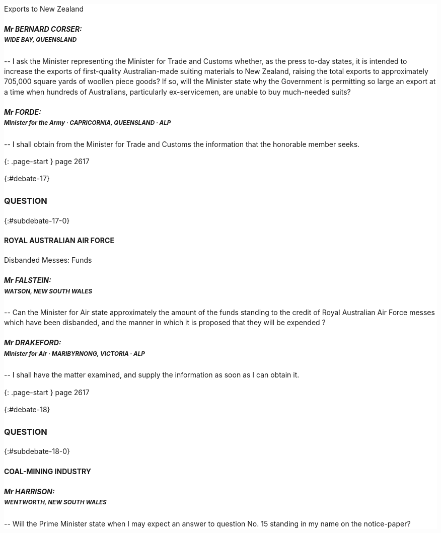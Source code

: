 Exports to New Zealand

##### Mr BERNARD CORSER:<br><small class="text-muted">WIDE BAY, QUEENSLAND</small>

-- I ask the Minister representing the Minister for Trade and Customs whether, as the press to-day states, it is intended to increase the exports of first-quality Australian-made suiting materials to New Zealand, raising the total exports to approximately 705,000 square yards of woollen piece goods? If so, will the Minister state why the Government is permitting so large an export at a time when hundreds of Australians, particularly ex-servicemen, are unable to buy much-needed suits? 

##### Mr FORDE:<br><small class="text-muted">Minister for the Army &middot; CAPRICORNIA, QUEENSLAND &middot; ALP</small>

-- I shall obtain from the Minister for Trade and Customs the information that the honorable member seeks. 

{: .page-start }
page 2617

{:#debate-17}
### QUESTION

{:#subdebate-17-0}
#### ROYAL AUSTRALIAN AIR FORCE

Disbanded Messes: Funds

##### Mr FALSTEIN:<br><small class="text-muted">WATSON, NEW SOUTH WALES</small>

-- Can the Minister for Air state approximately the amount of the funds standing to the credit of Royal Australian Air Force messes which have been disbanded, and the manner in which it is proposed that they will be expended ? 

##### Mr DRAKEFORD:<br><small class="text-muted">Minister for Air &middot; MARIBYRNONG, VICTORIA &middot; ALP</small>

-- I shall have the matter examined, and supply the information as soon as I can obtain it. 

{: .page-start }
page 2617

{:#debate-18}
### QUESTION

{:#subdebate-18-0}
#### COAL-MINING INDUSTRY

##### Mr HARRISON:<br><small class="text-muted">WENTWORTH, NEW SOUTH WALES</small>

-- Will the Prime Minister state when I may expect an answer to question No. 15 standing in my name on the notice-paper? 
